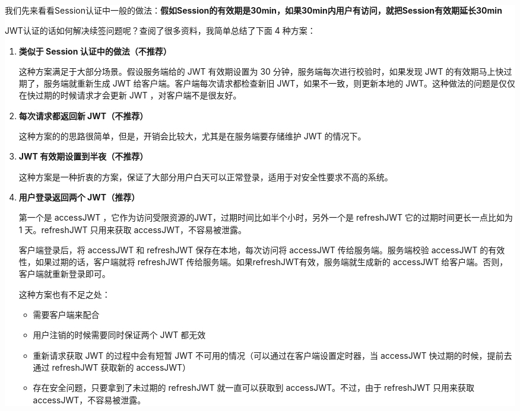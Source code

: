 我们先来看看Session认证中一般的做法：**假如Session的有效期是30min，如果30min内用户有访问，就把Session有效期延长30min**

JWT认证的话如何解决续签问题呢？查阅了很多资料，我简单总结了下面 4 种方案：

1. **类似于 Session 认证中的做法（不推荐）**

    这种方案满足于大部分场景。假设服务端给的 JWT 有效期设置为 30 分钟，服务端每次进行校验时，如果发现 JWT 的有效期马上快过期了，服务端就重新生成 JWT 给客户端。客户端每次请求都检查新旧 JWT，如果不一致，则更新本地的 JWT。这种做法的问题是仅仅在快过期的时候请求才会更新 JWT ，对客户端不是很友好。

2. **每次请求都返回新 JWT（不推荐）**

    这种方案的的思路很简单，但是，开销会比较大，尤其是在服务端要存储维护 JWT 的情况下。

3. **JWT 有效期设置到半夜（不推荐）**

    这种方案是一种折衷的方案，保证了大部分用户白天可以正常登录，适用于对安全性要求不高的系统。

4. **用户登录返回两个 JWT（推荐）**

    第一个是 accessJWT ，它作为访问受限资源的JWT，过期时间比如半个小时，另外一个是 refreshJWT 它的过期时间更长一点比如为 1 天。refreshJWT 只用来获取 accessJWT，不容易被泄露。

    客户端登录后，将 accessJWT 和 refreshJWT 保存在本地，每次访问将 accessJWT 传给服务端。服务端校验 accessJWT 的有效性，如果过期的话，客户端就将 refreshJWT 传给服务端。如果refreshJWT有效，服务端就生成新的 accessJWT 给客户端。否则，客户端就重新登录即可。

    这种方案也有不足之处：
    - 需要客户端来配合

    - 用户注销的时候需要同时保证两个 JWT 都无效

    - 重新请求获取 JWT 的过程中会有短暂 JWT 不可用的情况（可以通过在客户端设置定时器，当 accessJWT 快过期的时候，提前去通过 refreshJWT 获取新的 accessJWT）

    - 存在安全问题，只要拿到了未过期的 refreshJWT 就一直可以获取到 accessJWT。不过，由于 refreshJWT 只用来获取 accessJWT，不容易被泄露。
